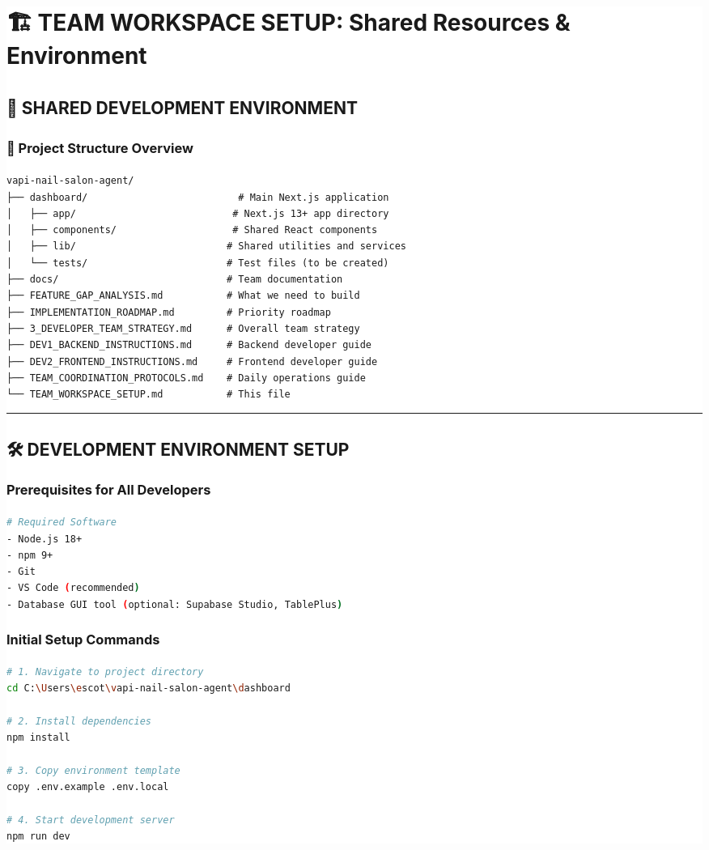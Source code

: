 # 🏗️ **TEAM WORKSPACE SETUP: Shared Resources & Environment**

## 🎯 **SHARED DEVELOPMENT ENVIRONMENT**

### **📂 Project Structure Overview**
```
vapi-nail-salon-agent/
├── dashboard/                          # Main Next.js application
│   ├── app/                           # Next.js 13+ app directory
│   ├── components/                    # Shared React components
│   ├── lib/                          # Shared utilities and services
│   └── tests/                        # Test files (to be created)
├── docs/                             # Team documentation
├── FEATURE_GAP_ANALYSIS.md           # What we need to build
├── IMPLEMENTATION_ROADMAP.md         # Priority roadmap
├── 3_DEVELOPER_TEAM_STRATEGY.md      # Overall team strategy
├── DEV1_BACKEND_INSTRUCTIONS.md      # Backend developer guide
├── DEV2_FRONTEND_INSTRUCTIONS.md     # Frontend developer guide
├── TEAM_COORDINATION_PROTOCOLS.md    # Daily operations guide
└── TEAM_WORKSPACE_SETUP.md           # This file
```

---

## 🛠️ **DEVELOPMENT ENVIRONMENT SETUP**

### **Prerequisites for All Developers**
```bash
# Required Software
- Node.js 18+ 
- npm 9+
- Git
- VS Code (recommended)
- Database GUI tool (optional: Supabase Studio, TablePlus)
```

### **Initial Setup Commands**
```bash
# 1. Navigate to project directory
cd C:\Users\escot\vapi-nail-salon-agent\dashboard

# 2. Install dependencies
npm install

# 3. Copy environment template
copy .env.example .env.local

# 4. Start development server
npm run dev
```

